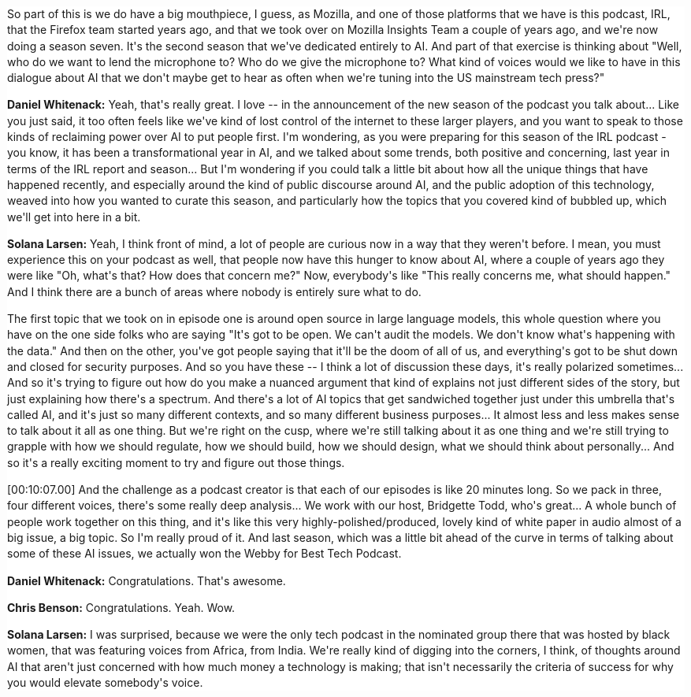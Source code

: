 So part of this is we do have a big mouthpiece, I guess, as Mozilla, and one of those platforms that we have is this podcast, IRL, that the Firefox team started years ago, and that we took over on Mozilla Insights Team a couple of years ago, and we're now doing a season seven. It's the second season that we've dedicated entirely to AI. And part of that exercise is thinking about "Well, who do we want to lend the microphone to? Who do we give the microphone to? What kind of voices would we like to have in this dialogue about AI that we don't maybe get to hear as often when we're tuning into the US mainstream tech press?"

**Daniel Whitenack:** Yeah, that's really great. I love -- in the announcement of the new season of the podcast you talk about... Like you just said, it too often feels like we've kind of lost control of the internet to these larger players, and you want to speak to those kinds of reclaiming power over AI to put people first. I'm wondering, as you were preparing for this season of the IRL podcast - you know, it has been a transformational year in AI, and we talked about some trends, both positive and concerning, last year in terms of the IRL report and season... But I'm wondering if you could talk a little bit about how all the unique things that have happened recently, and especially around the kind of public discourse around AI, and the public adoption of this technology, weaved into how you wanted to curate this season, and particularly how the topics that you covered kind of bubbled up, which we'll get into here in a bit.

**Solana Larsen:** Yeah, I think front of mind, a lot of people are curious now in a way that they weren't before. I mean, you must experience this on your podcast as well, that people now have this hunger to know about AI, where a couple of years ago they were like "Oh, what's that? How does that concern me?" Now, everybody's like "This really concerns me, what should happen." And I think there are a bunch of areas where nobody is entirely sure what to do.

The first topic that we took on in episode one is around open source in large language models, this whole question where you have on the one side folks who are saying "It's got to be open. We can't audit the models. We don't know what's happening with the data." And then on the other, you've got people saying that it'll be the doom of all of us, and everything's got to be shut down and closed for security purposes. And so you have these -- I think a lot of discussion these days, it's really polarized sometimes... And so it's trying to figure out how do you make a nuanced argument that kind of explains not just different sides of the story, but just explaining how there's a spectrum. And there's a lot of AI topics that get sandwiched together just under this umbrella that's called AI, and it's just so many different contexts, and so many different business purposes... It almost less and less makes sense to talk about it all as one thing. But we're right on the cusp, where we're still talking about it as one thing and we're still trying to grapple with how we should regulate, how we should build, how we should design, what we should think about personally... And so it's a really exciting moment to try and figure out those things.

\[00:10:07.00\] And the challenge as a podcast creator is that each of our episodes is like 20 minutes long. So we pack in three, four different voices, there's some really deep analysis... We work with our host, Bridgette Todd, who's great... A whole bunch of people work together on this thing, and it's like this very highly-polished/produced, lovely kind of white paper in audio almost of a big issue, a big topic. So I'm really proud of it. And last season, which was a little bit ahead of the curve in terms of talking about some of these AI issues, we actually won the Webby for Best Tech Podcast.

**Daniel Whitenack:** Congratulations. That's awesome.

**Chris Benson:** Congratulations. Yeah. Wow.

**Solana Larsen:** I was surprised, because we were the only tech podcast in the nominated group there that was hosted by black women, that was featuring voices from Africa, from India. We're really kind of digging into the corners, I think, of thoughts around AI that aren't just concerned with how much money a technology is making; that isn't necessarily the criteria of success for why you would elevate somebody's voice.
